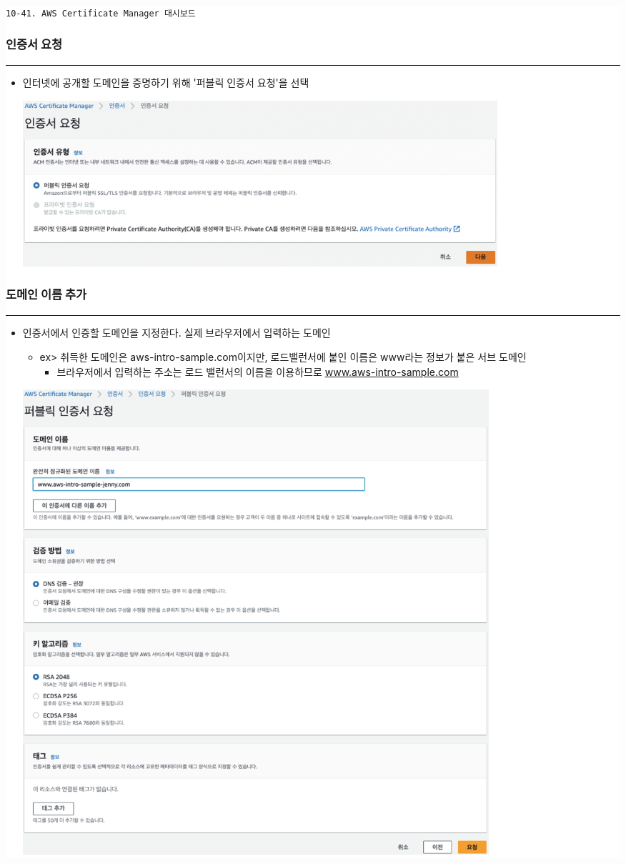     10-41. AWS Certificate Manager 대시보드
    

### 인증서 요청

---

- 인터넷에 공개할 도메인을 증명하기 위해 '퍼블릭 인증서 요청'을 선택
    
    ![Untitled](./image/10/Untitled%2019.png)
    

### 도메인 이름 추가

---

- 인증서에서 인증할 도메인을 지정한다. 실제 브라우저에서 입력하는 도메인
    - ex> 취득한 도메인은 aws-intro-sample.com이지만, 로드밸런서에 붙인 이름은 www라는 정보가 붙은 서브 도메인
        - 브라우저에서 입력하는 주소는 로드 밸런서의 이름을 이용하므로 www.aws-intro-sample.com
    
    ![10-43. 도메인 이름 추가](./image/10/Untitled%2020.png)